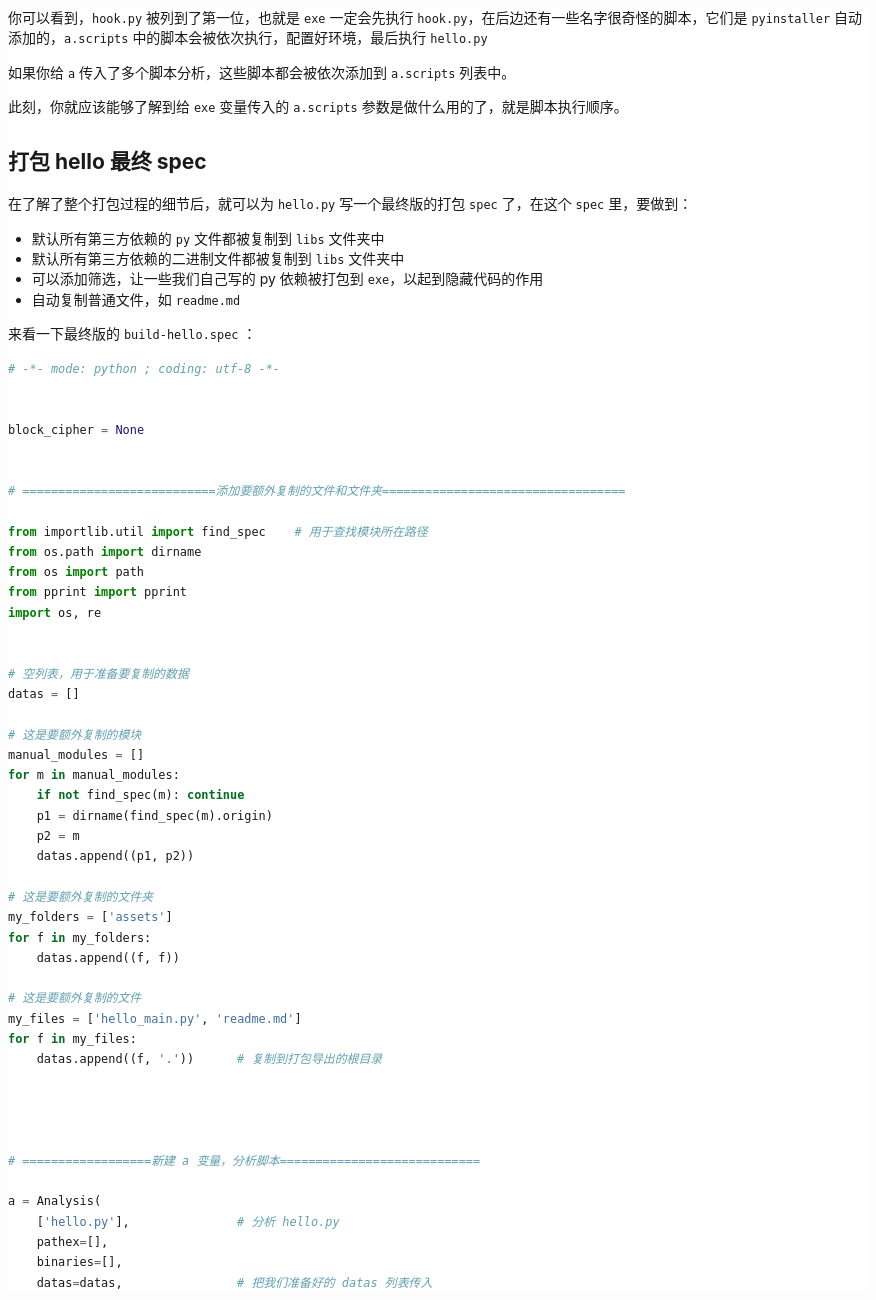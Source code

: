 你可以看到，`hook.py` 被列到了第一位，也就是 `exe` 一定会先执行 `hook.py`，在后边还有一些名字很奇怪的脚本，它们是 `pyinstaller` 自动添加的，`a.scripts` 中的脚本会被依次执行，配置好环境，最后执行 `hello.py`

如果你给 `a` 传入了多个脚本分析，这些脚本都会被依次添加到 `a.scripts` 列表中。

此刻，你就应该能够了解到给 `exe` 变量传入的 `a.scripts` 参数是做什么用的了，就是脚本执行顺序。



## 打包 hello 最终 spec

在了解了整个打包过程的细节后，就可以为 `hello.py` 写一个最终版的打包 `spec` 了，在这个 `spec` 里，要做到：

- 默认所有第三方依赖的 `py` 文件都被复制到 `libs` 文件夹中
- 默认所有第三方依赖的二进制文件都被复制到 `libs` 文件夹中
- 可以添加筛选，让一些我们自己写的 py 依赖被打包到 `exe`，以起到隐藏代码的作用
- 自动复制普通文件，如 `readme.md`

来看一下最终版的 `build-hello.spec` ：

```python
# -*- mode: python ; coding: utf-8 -*-


block_cipher = None


# ===========================添加要额外复制的文件和文件夹==================================

from importlib.util import find_spec	# 用于查找模块所在路径
from os.path import dirname
from os import path
from pprint import pprint
import os, re


# 空列表，用于准备要复制的数据
datas = []

# 这是要额外复制的模块
manual_modules = []
for m in manual_modules:
    if not find_spec(m): continue
    p1 = dirname(find_spec(m).origin)
    p2 = m
    datas.append((p1, p2))

# 这是要额外复制的文件夹
my_folders = ['assets']
for f in my_folders:
    datas.append((f, f))

# 这是要额外复制的文件
my_files = ['hello_main.py', 'readme.md']
for f in my_files:
    datas.append((f, '.'))      # 复制到打包导出的根目录
    
    
    
    
# ==================新建 a 变量，分析脚本============================

a = Analysis(
    ['hello.py'],               # 分析 hello.py
    pathex=[],
    binaries=[],
    datas=datas,                # 把我们准备好的 datas 列表传入
```